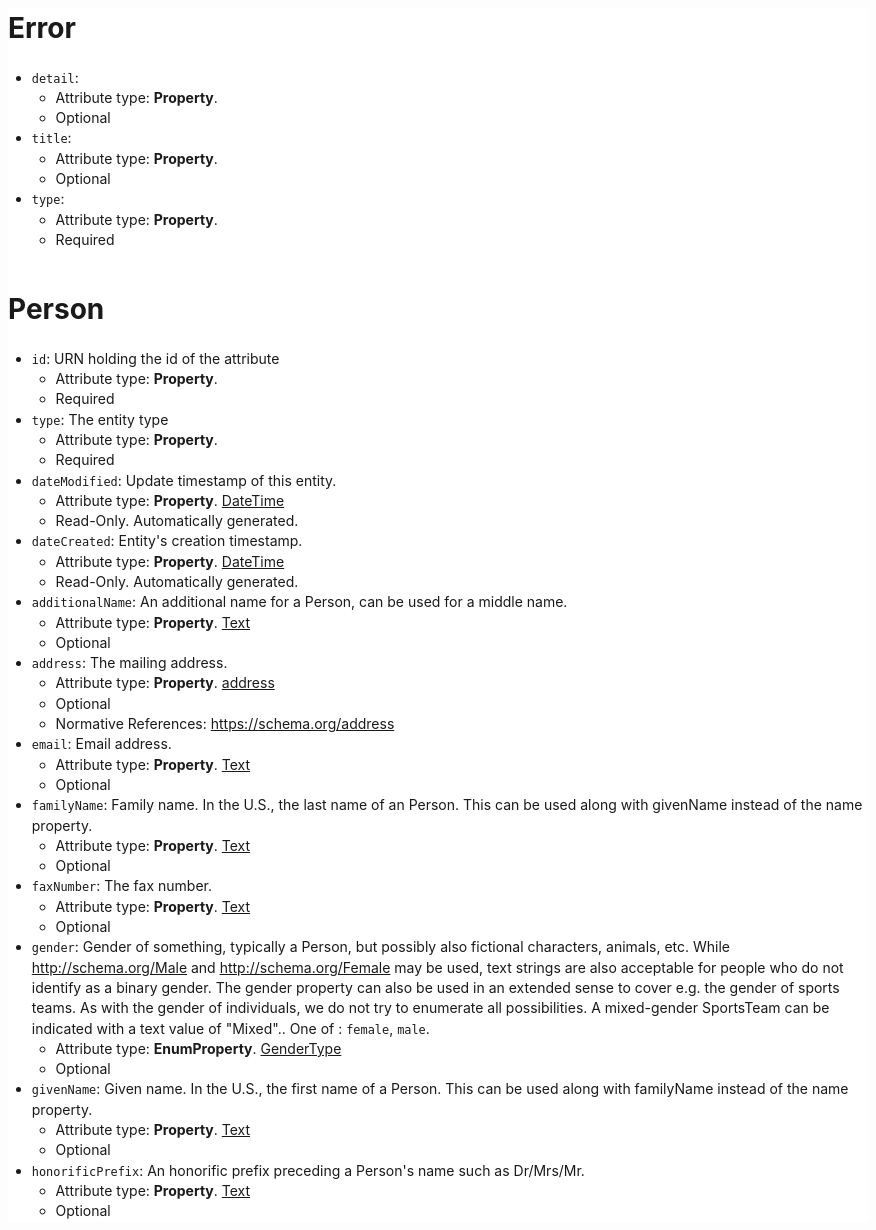 

# Error


-  `detail`: 
   -  Attribute type: **Property**. 
   -  Optional
-  `title`: 
   -  Attribute type: **Property**. 
   -  Optional
-  `type`: 
   -  Attribute type: **Property**. 
   -  Required



# Person


-  `id`: URN holding the id of the attribute
   -  Attribute type: **Property**. 
   -  Required
-  `type`: The entity type
   -  Attribute type: **Property**. 
   -  Required
-  `dateModified`: Update timestamp of this entity.
   -  Attribute type: **Property**. [DateTime](https://schema.org/DateTime)
   -  Read-Only. Automatically generated.
-  `dateCreated`: Entity's creation timestamp.
   -  Attribute type: **Property**. [DateTime](https://schema.org/DateTime)
   -  Read-Only. Automatically generated.
-  `additionalName`: An additional name for a Person, can be used for a middle name.
   -  Attribute type: **Property**. [Text](https://schema.org/Text)
   -  Optional
-  `address`: The mailing address.
   -  Attribute type: **Property**. [address](https://schema.org/address)
   -  Optional
   -  Normative References: https://schema.org/address
-  `email`: Email address.
   -  Attribute type: **Property**. [Text](https://schema.org/Text)
   -  Optional
-  `familyName`: Family name. In the U.S., the last name of an Person. This can be used along with givenName instead of the name property.
   -  Attribute type: **Property**. [Text](https://schema.org/Text)
   -  Optional
-  `faxNumber`: The fax number.
   -  Attribute type: **Property**. [Text](https://schema.org/Text)
   -  Optional
-  `gender`: Gender of something, typically a Person, but possibly also fictional characters, animals, etc. While http://schema.org/Male and http://schema.org/Female may be used, text strings are also acceptable for people who do not identify as a binary gender. The gender property can also be used in an extended sense to cover e.g. the gender of sports teams. As with the gender of individuals, we do not try to enumerate all possibilities. A mixed-gender SportsTeam can be indicated with a text value of "Mixed".. One of : `female`, `male`.
   -  Attribute type: **EnumProperty**. [GenderType](https://schema.org/GenderType)
   -  Optional
-  `givenName`: Given name. In the U.S., the first name of a Person. This can be used along with familyName instead of the name property.
   -  Attribute type: **Property**. [Text](https://schema.org/Text)
   -  Optional
-  `honorificPrefix`: An honorific prefix preceding a Person's name such as Dr/Mrs/Mr.
   -  Attribute type: **Property**. [Text](https://schema.org/Text)
   -  Optional